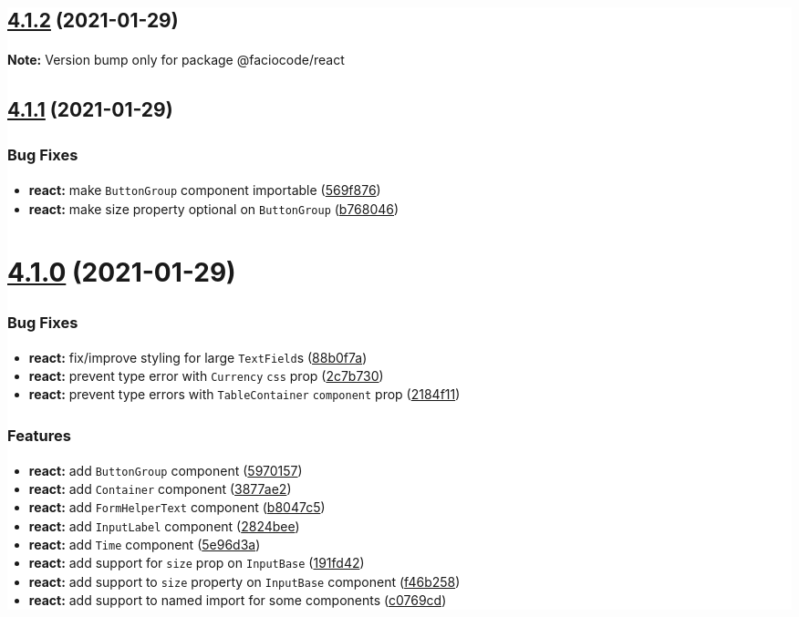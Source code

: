 


## [4.1.2](https://github.com/FacioCode/design/compare/v4.1.1...v4.1.2) (2021-01-29)

**Note:** Version bump only for package @faciocode/react





## [4.1.1](https://github.com/FacioCode/design/compare/v4.1.0...v4.1.1) (2021-01-29)


### Bug Fixes

* **react:** make `ButtonGroup` component importable ([569f876](https://github.com/FacioCode/design/commit/569f876f474da6b60e7ef48b5b33b55c938f5449))
* **react:** make size property optional on `ButtonGroup` ([b768046](https://github.com/FacioCode/design/commit/b7680462886f4cfc78d2bd6cac6d3a72328d81ad))





# [4.1.0](https://github.com/FacioCode/design/compare/v4.0.2...v4.1.0) (2021-01-29)


### Bug Fixes

* **react:** fix/improve styling for large `TextField`s ([88b0f7a](https://github.com/FacioCode/design/commit/88b0f7ab2213c78834efaea77da28d1a9e65d404))
* **react:** prevent type error with `Currency` `css` prop ([2c7b730](https://github.com/FacioCode/design/commit/2c7b730394f73dab4cb4b9869e5e54fc25b9de7b))
* **react:** prevent type errors with `TableContainer` `component` prop ([2184f11](https://github.com/FacioCode/design/commit/2184f11d32a8f42de1c27701617b0f57abf086ae))


### Features

* **react:** add `ButtonGroup` component ([5970157](https://github.com/FacioCode/design/commit/5970157412aaf66d2867ac057e5fdb994905d8c8))
* **react:** add `Container` component ([3877ae2](https://github.com/FacioCode/design/commit/3877ae26401ede5bf66ff41766425044839bb0f4))
* **react:** add `FormHelperText` component ([b8047c5](https://github.com/FacioCode/design/commit/b8047c59fe51204e97ed7605c3108e6db309fe52))
* **react:** add `InputLabel` component ([2824bee](https://github.com/FacioCode/design/commit/2824beef7edccb2830cdfcba45f37a71018dd18c))
* **react:** add `Time` component ([5e96d3a](https://github.com/FacioCode/design/commit/5e96d3aea81355ee3c402ea748800cef8230e8b4))
* **react:** add support for `size` prop on `InputBase` ([191fd42](https://github.com/FacioCode/design/commit/191fd427739234e4ea65dae0a8ca4df657cf6dc9))
* **react:** add support to `size` property on `InputBase` component ([f46b258](https://github.com/FacioCode/design/commit/f46b25840d1868d0f7a99c6a3d458bca1e545346))
* **react:** add support to named import for some components ([c0769cd](https://github.com/FacioCode/design/commit/c0769cd86792f24018204d00858802410a3cf1b8))
